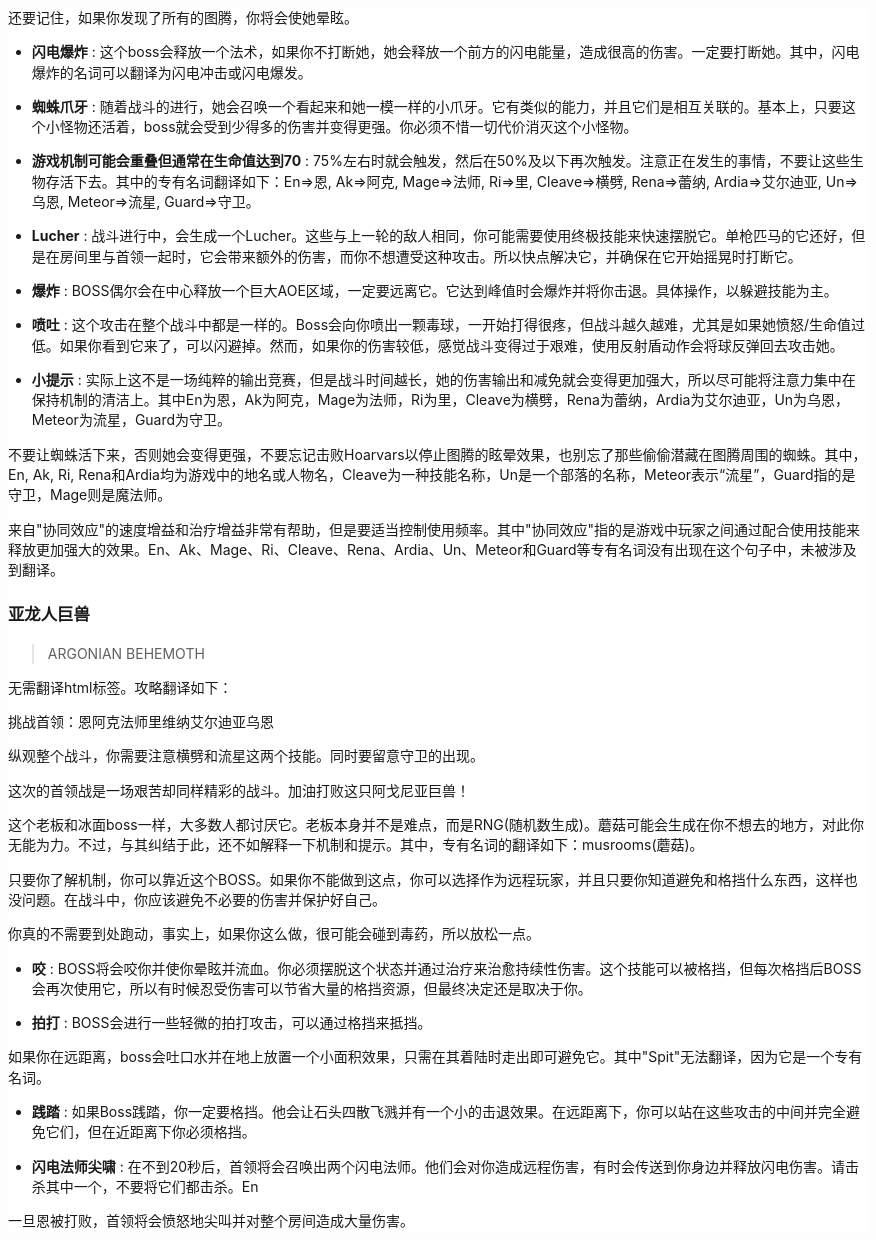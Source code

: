 还要记住，如果你发现了所有的图腾，你将会使她晕眩。

* **闪电爆炸** :  这个boss会释放一个法术，如果你不打断她，她会释放一个前方的闪电能量，造成很高的伤害。一定要打断她。其中，闪电爆炸的名词可以翻译为闪电冲击或闪电爆发。

* **蜘蛛爪牙** :  随着战斗的进行，她会召唤一个看起来和她一模一样的小爪牙。它有类似的能力，并且它们是相互关联的。基本上，只要这个小怪物还活着，boss就会受到少得多的伤害并变得更强。你必须不惜一切代价消灭这个小怪物。

* **游戏机制可能会重叠但通常在生命值达到70** : 75%左右时就会触发，然后在50%及以下再次触发。注意正在发生的事情，不要让这些生物存活下去。其中的专有名词翻译如下：En=>恩, Ak=>阿克, Mage=>法师, Ri=>里, Cleave=>横劈, Rena=>蕾纳, Ardia=>艾尔迪亚, Un=>乌恩, Meteor=>流星, Guard=>守卫。

* **Lucher** :  战斗进行中，会生成一个Lucher。这些与上一轮的敌人相同，你可能需要使用终极技能来快速摆脱它。单枪匹马的它还好，但是在房间里与首领一起时，它会带来额外的伤害，而你不想遭受这种攻击。所以快点解决它，并确保在它开始摇晃时打断它。

* **爆炸** :  BOSS偶尔会在中心释放一个巨大AOE区域，一定要远离它。它达到峰值时会爆炸并将你击退。具体操作，以躲避技能为主。

* **喷吐** :  这个攻击在整个战斗中都是一样的。Boss会向你喷出一颗毒球，一开始打得很疼，但战斗越久越难，尤其是如果她愤怒/生命值过低。如果你看到它来了，可以闪避掉。然而，如果你的伤害较低，感觉战斗变得过于艰难，使用反射盾动作会将球反弹回去攻击她。

* **小提示** :  实际上这不是一场纯粹的输出竞赛，但是战斗时间越长，她的伤害输出和减免就会变得更加强大，所以尽可能将注意力集中在保持机制的清洁上。其中En为恩，Ak为阿克，Mage为法师，Ri为里，Cleave为横劈，Rena为蕾纳，Ardia为艾尔迪亚，Un为乌恩，Meteor为流星，Guard为守卫。

不要让蜘蛛活下来，否则她会变得更强，不要忘记击败Hoarvars以停止图腾的眩晕效果，也别忘了那些偷偷潜藏在图腾周围的蜘蛛。其中，En, Ak, Ri, Rena和Ardia均为游戏中的地名或人物名，Cleave为一种技能名称，Un是一个部落的名称，Meteor表示“流星”，Guard指的是守卫，Mage则是魔法师。

来自"协同效应"的速度增益和治疗增益非常有帮助，但是要适当控制使用频率。其中"协同效应"指的是游戏中玩家之间通过配合使用技能来释放更加强大的效果。En、Ak、Mage、Ri、Cleave、Rena、Ardia、Un、Meteor和Guard等专有名词没有出现在这个句子中，未被涉及到翻译。





### 亚龙人巨兽

> ARGONIAN BEHEMOTH


无需翻译html标签。攻略翻译如下：

挑战首领：恩阿克法师里维纳艾尔迪亚乌恩

纵观整个战斗，你需要注意横劈和流星这两个技能。同时要留意守卫的出现。

这次的首领战是一场艰苦却同样精彩的战斗。加油打败这只阿戈尼亚巨兽！

这个老板和冰面boss一样，大多数人都讨厌它。老板本身并不是难点，而是RNG(随机数生成)。蘑菇可能会生成在你不想去的地方，对此你无能为力。不过，与其纠结于此，还不如解释一下机制和提示。其中，专有名词的翻译如下：musrooms(蘑菇)。

只要你了解机制，你可以靠近这个BOSS。如果你不能做到这点，你可以选择作为远程玩家，并且只要你知道避免和格挡什么东西，这样也没问题。在战斗中，你应该避免不必要的伤害并保护好自己。

你真的不需要到处跑动，事实上，如果你这么做，很可能会碰到毒药，所以放松一点。

* **咬** :  BOSS将会咬你并使你晕眩并流血。你必须摆脱这个状态并通过治疗来治愈持续性伤害。这个技能可以被格挡，但每次格挡后BOSS会再次使用它，所以有时候忍受伤害可以节省大量的格挡资源，但最终决定还是取决于你。

* **拍打** :  BOSS会进行一些轻微的拍打攻击，可以通过格挡来抵挡。

如果你在远距离，boss会吐口水并在地上放置一个小面积效果，只需在其着陆时走出即可避免它。其中"Spit"无法翻译，因为它是一个专有名词。

* **践踏** :  如果Boss践踏，你一定要格挡。他会让石头四散飞溅并有一个小的击退效果。在远距离下，你可以站在这些攻击的中间并完全避免它们，但在近距离下你必须格挡。

* **闪电法师尖啸** :  在不到20秒后，首领将会召唤出两个闪电法师。他们会对你造成远程伤害，有时会传送到你身边并释放闪电伤害。请击杀其中一个，不要将它们都击杀。En

一旦恩被打败，首领将会愤怒地尖叫并对整个房间造成大量伤害。

